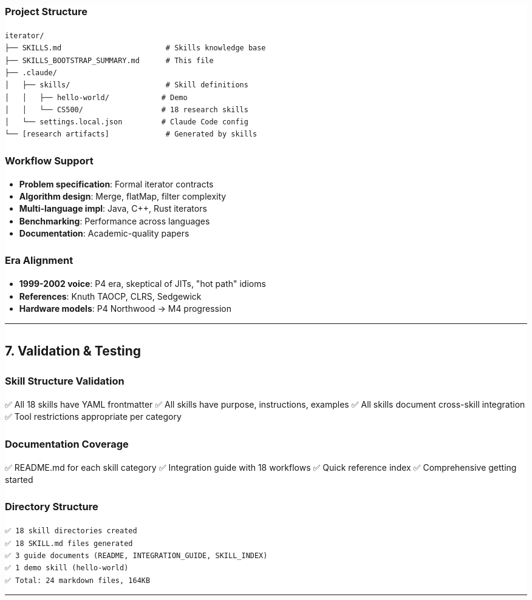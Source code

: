 ### Project Structure
```
iterator/
├── SKILLS.md                        # Skills knowledge base
├── SKILLS_BOOTSTRAP_SUMMARY.md      # This file
├── .claude/
│   ├── skills/                      # Skill definitions
│   │   ├── hello-world/            # Demo
│   │   └── CS500/                  # 18 research skills
│   └── settings.local.json         # Claude Code config
└── [research artifacts]             # Generated by skills
```

### Workflow Support
- **Problem specification**: Formal iterator contracts
- **Algorithm design**: Merge, flatMap, filter complexity
- **Multi-language impl**: Java, C++, Rust iterators
- **Benchmarking**: Performance across languages
- **Documentation**: Academic-quality papers

### Era Alignment
- **1999-2002 voice**: P4 era, skeptical of JITs, "hot path" idioms
- **References**: Knuth TAOCP, CLRS, Sedgewick
- **Hardware models**: P4 Northwood → M4 progression

---

## 7. Validation & Testing

### Skill Structure Validation
✅ All 18 skills have YAML frontmatter
✅ All skills have purpose, instructions, examples
✅ All skills document cross-skill integration
✅ Tool restrictions appropriate per category

### Documentation Coverage
✅ README.md for each skill category
✅ Integration guide with 18 workflows
✅ Quick reference index
✅ Comprehensive getting started

### Directory Structure
```
✅ 18 skill directories created
✅ 18 SKILL.md files generated
✅ 3 guide documents (README, INTEGRATION_GUIDE, SKILL_INDEX)
✅ 1 demo skill (hello-world)
✅ Total: 24 markdown files, 164KB
```

---